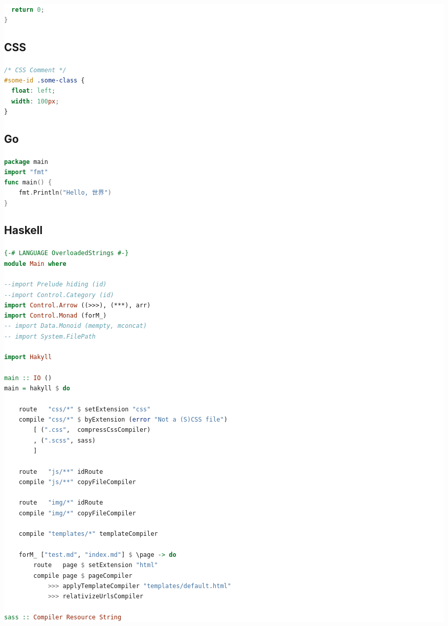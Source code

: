 ```c
  return 0;
}
```

## CSS

```css
/* CSS Comment */
#some-id .some-class {
  float: left;
  width: 100px;
}
```

## Go

```go
package main
import "fmt"
func main() {
    fmt.Println("Hello, 世界")
}
```

## Haskell

```haskell
{-# LANGUAGE OverloadedStrings #-}
module Main where

--import Prelude hiding (id)
--import Control.Category (id)
import Control.Arrow ((>>>), (***), arr)
import Control.Monad (forM_)
-- import Data.Monoid (mempty, mconcat)
-- import System.FilePath

import Hakyll

main :: IO ()
main = hakyll $ do

    route   "css/*" $ setExtension "css"
    compile "css/*" $ byExtension (error "Not a (S)CSS file")
        [ (".css",  compressCssCompiler)
        , (".scss", sass)
        ]

    route   "js/**" idRoute
    compile "js/**" copyFileCompiler

    route   "img/*" idRoute
    compile "img/*" copyFileCompiler

    compile "templates/*" templateCompiler

    forM_ ["test.md", "index.md"] $ \page -> do
        route   page $ setExtension "html"
        compile page $ pageCompiler
            >>> applyTemplateCompiler "templates/default.html"
            >>> relativizeUrlsCompiler

sass :: Compiler Resource String
```
